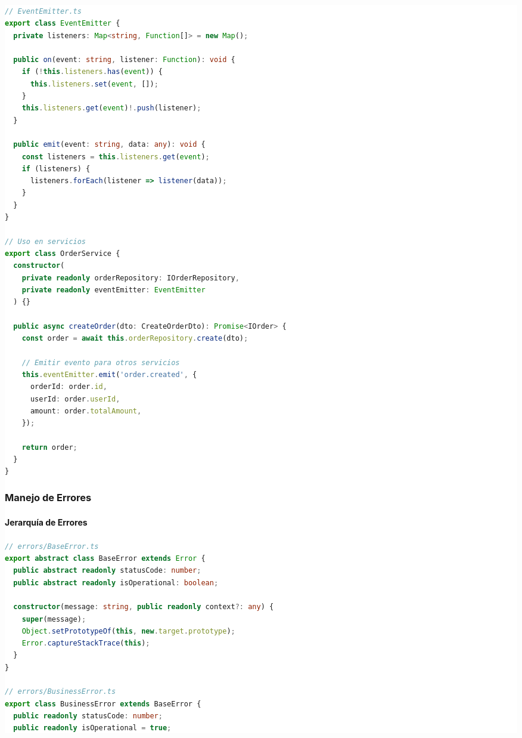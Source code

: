 ```typescript
// EventEmitter.ts
export class EventEmitter {
  private listeners: Map<string, Function[]> = new Map();

  public on(event: string, listener: Function): void {
    if (!this.listeners.has(event)) {
      this.listeners.set(event, []);
    }
    this.listeners.get(event)!.push(listener);
  }

  public emit(event: string, data: any): void {
    const listeners = this.listeners.get(event);
    if (listeners) {
      listeners.forEach(listener => listener(data));
    }
  }
}

// Uso en servicios
export class OrderService {
  constructor(
    private readonly orderRepository: IOrderRepository,
    private readonly eventEmitter: EventEmitter
  ) {}

  public async createOrder(dto: CreateOrderDto): Promise<IOrder> {
    const order = await this.orderRepository.create(dto);
    
    // Emitir evento para otros servicios
    this.eventEmitter.emit('order.created', {
      orderId: order.id,
      userId: order.userId,
      amount: order.totalAmount,
    });

    return order;
  }
}
```

### Manejo de Errores

#### Jerarquía de Errores

```typescript
// errors/BaseError.ts
export abstract class BaseError extends Error {
  public abstract readonly statusCode: number;
  public abstract readonly isOperational: boolean;

  constructor(message: string, public readonly context?: any) {
    super(message);
    Object.setPrototypeOf(this, new.target.prototype);
    Error.captureStackTrace(this);
  }
}

// errors/BusinessError.ts
export class BusinessError extends BaseError {
  public readonly statusCode: number;
  public readonly isOperational = true;

```